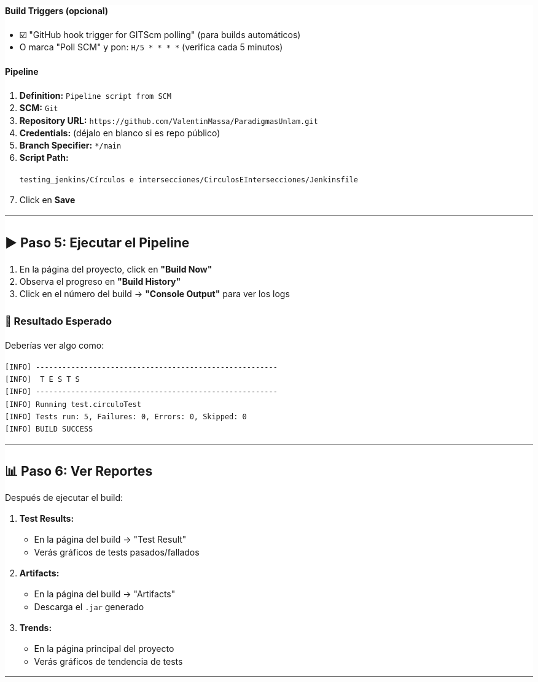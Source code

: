 #### Build Triggers (opcional)
- ☑️ "GitHub hook trigger for GITScm polling" (para builds automáticos)
- O marca "Poll SCM" y pon: `H/5 * * * *` (verifica cada 5 minutos)

#### Pipeline
1. **Definition:** `Pipeline script from SCM`
2. **SCM:** `Git`
3. **Repository URL:** `https://github.com/ValentinMassa/ParadigmasUnlam.git`
4. **Credentials:** (déjalo en blanco si es repo público)
5. **Branch Specifier:** `*/main`
6. **Script Path:** 
   ```
   testing_jenkins/Círculos e intersecciones/CirculosEIntersecciones/Jenkinsfile
   ```
7. Click en **Save**

---

## ▶️ Paso 5: Ejecutar el Pipeline

1. En la página del proyecto, click en **"Build Now"**
2. Observa el progreso en **"Build History"**
3. Click en el número del build → **"Console Output"** para ver los logs

### 🎯 Resultado Esperado

Deberías ver algo como:

```
[INFO] -------------------------------------------------------
[INFO]  T E S T S
[INFO] -------------------------------------------------------
[INFO] Running test.circuloTest
[INFO] Tests run: 5, Failures: 0, Errors: 0, Skipped: 0
[INFO] BUILD SUCCESS
```

---

## 📊 Paso 6: Ver Reportes

Después de ejecutar el build:

1. **Test Results:**
   - En la página del build → "Test Result"
   - Verás gráficos de tests pasados/fallados

2. **Artifacts:**
   - En la página del build → "Artifacts"
   - Descarga el `.jar` generado

3. **Trends:**
   - En la página principal del proyecto
   - Verás gráficos de tendencia de tests

---